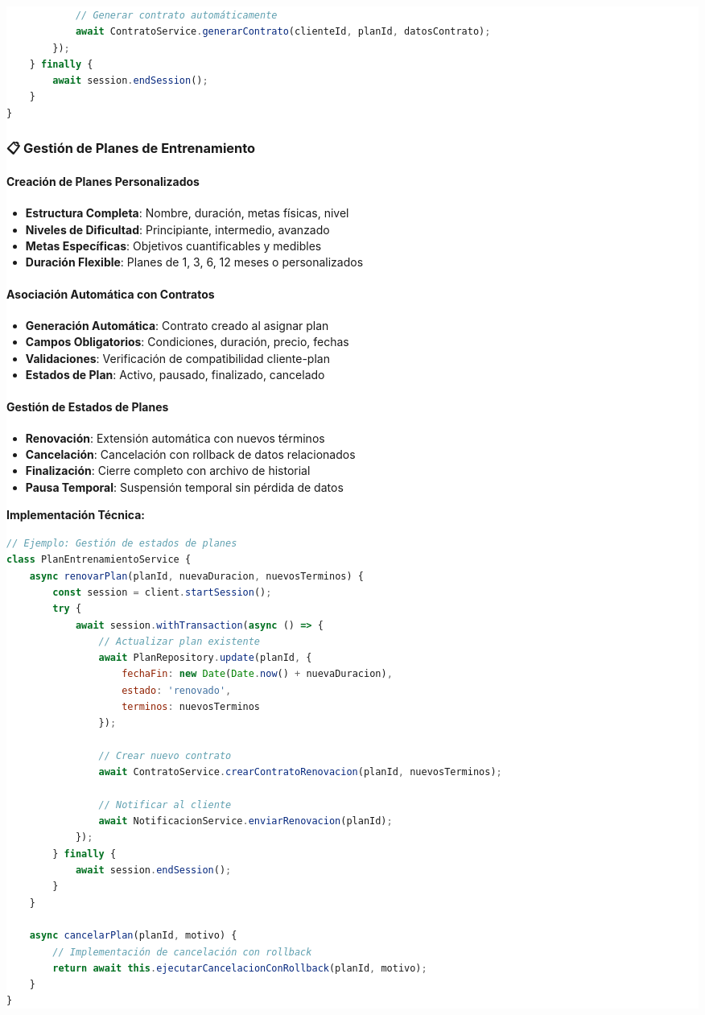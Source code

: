 ```javascript
            // Generar contrato automáticamente
            await ContratoService.generarContrato(clienteId, planId, datosContrato);
        });
    } finally {
        await session.endSession();
    }
}
```

### 📋 Gestión de Planes de Entrenamiento

#### **Creación de Planes Personalizados**
- **Estructura Completa**: Nombre, duración, metas físicas, nivel
- **Niveles de Dificultad**: Principiante, intermedio, avanzado
- **Metas Específicas**: Objetivos cuantificables y medibles
- **Duración Flexible**: Planes de 1, 3, 6, 12 meses o personalizados

#### **Asociación Automática con Contratos**
- **Generación Automática**: Contrato creado al asignar plan
- **Campos Obligatorios**: Condiciones, duración, precio, fechas
- **Validaciones**: Verificación de compatibilidad cliente-plan
- **Estados de Plan**: Activo, pausado, finalizado, cancelado

#### **Gestión de Estados de Planes**
- **Renovación**: Extensión automática con nuevos términos
- **Cancelación**: Cancelación con rollback de datos relacionados
- **Finalización**: Cierre completo con archivo de historial
- **Pausa Temporal**: Suspensión temporal sin pérdida de datos

**Implementación Técnica:**
```javascript
// Ejemplo: Gestión de estados de planes
class PlanEntrenamientoService {
    async renovarPlan(planId, nuevaDuracion, nuevosTerminos) {
        const session = client.startSession();
        try {
            await session.withTransaction(async () => {
                // Actualizar plan existente
                await PlanRepository.update(planId, {
                    fechaFin: new Date(Date.now() + nuevaDuracion),
                    estado: 'renovado',
                    terminos: nuevosTerminos
                });
                
                // Crear nuevo contrato
                await ContratoService.crearContratoRenovacion(planId, nuevosTerminos);
                
                // Notificar al cliente
                await NotificacionService.enviarRenovacion(planId);
            });
        } finally {
            await session.endSession();
        }
    }
    
    async cancelarPlan(planId, motivo) {
        // Implementación de cancelación con rollback
        return await this.ejecutarCancelacionConRollback(planId, motivo);
    }
}
```
